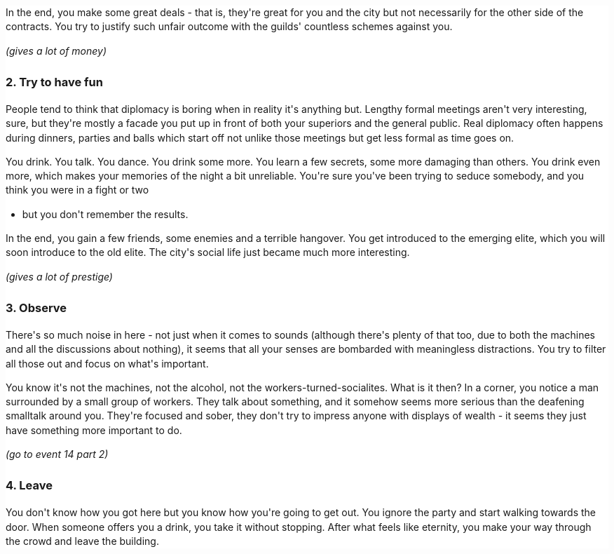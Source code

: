 In the end, you make some great deals - that is, they're great for you
and the city but not necessarily for the other side of the contracts.
You try to justify such unfair outcome with the guilds' countless
schemes against you.

*(gives a lot of money)*

### 2. Try to have fun

People tend to think that diplomacy is boring when in reality it's
anything but. Lengthy formal meetings aren't very interesting, sure,
but they're mostly a facade you put up in front of both your superiors
and the general public. Real diplomacy often happens during dinners,
parties and balls which start off not unlike those meetings but get less
formal as time goes on.

You drink. You talk. You dance. You drink some more. You learn a few
secrets, some more damaging than others. You drink even more, which
makes your memories of the night a bit unreliable. You're sure you've
been trying to seduce somebody, and you think you were in a fight or two
- but you don't remember the results.

In the end, you gain a few friends, some enemies and a terrible
hangover. You get introduced to the emerging elite, which you will soon
introduce to the old elite. The city's social life just became much
more interesting.

*(gives a lot of prestige)*

### 3. Observe

There's so much noise in here - not just when it comes to sounds
(although there's plenty of that too, due to both the machines and all
the discussions about nothing), it seems that all your senses are
bombarded with meaningless distractions. You try to filter all those
out and focus on what's important.

You know it's not the machines, not the alcohol, not
the workers-turned-socialites. What is it then? In a corner, you notice
a man surrounded by a small group of workers. They talk about something,
and it somehow seems more serious than the deafening smalltalk around
you. They're focused and sober, they don't try to impress anyone with
displays of wealth - it seems they just have something more important
to do.

*(go to event 14 part 2)*

### 4. Leave

You don't know how you got here but you know how you're going to get
out. You ignore the party and start walking towards the door. When
someone offers you a drink, you take it without stopping. After
what feels like eternity, you make your way through the crowd and leave
the building.
